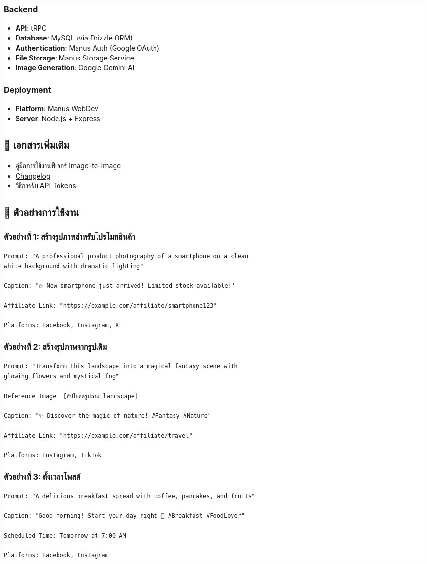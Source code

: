 ### Backend
- **API**: tRPC
- **Database**: MySQL (via Drizzle ORM)
- **Authentication**: Manus Auth (Google OAuth)
- **File Storage**: Manus Storage Service
- **Image Generation**: Google Gemini AI

### Deployment
- **Platform**: Manus WebDev
- **Server**: Node.js + Express

## 📖 เอกสารเพิ่มเติม

- [คู่มือการใช้งานฟีเจอร์ Image-to-Image](../IMAGE_TO_IMAGE_GUIDE.md)
- [Changelog](./CHANGELOG.md)
- [วิธีการรับ API Tokens](../upload_post_api_info.md)

## 🎯 ตัวอย่างการใช้งาน

### ตัวอย่างที่ 1: สร้างรูปภาพสำหรับโปรโมทสินค้า
```
Prompt: "A professional product photography of a smartphone on a clean 
white background with dramatic lighting"

Caption: "🔥 New smartphone just arrived! Limited stock available!"

Affiliate Link: "https://example.com/affiliate/smartphone123"

Platforms: Facebook, Instagram, X
```

### ตัวอย่างที่ 2: สร้างรูปภาพจากรูปเดิม
```
Prompt: "Transform this landscape into a magical fantasy scene with 
glowing flowers and mystical fog"

Reference Image: [อัปโหลดรูปภาพ landscape]

Caption: "✨ Discover the magic of nature! #Fantasy #Nature"

Affiliate Link: "https://example.com/affiliate/travel"

Platforms: Instagram, TikTok
```

### ตัวอย่างที่ 3: ตั้งเวลาโพสต์
```
Prompt: "A delicious breakfast spread with coffee, pancakes, and fruits"

Caption: "Good morning! Start your day right 🌅 #Breakfast #FoodLover"

Scheduled Time: Tomorrow at 7:00 AM

Platforms: Facebook, Instagram
```
